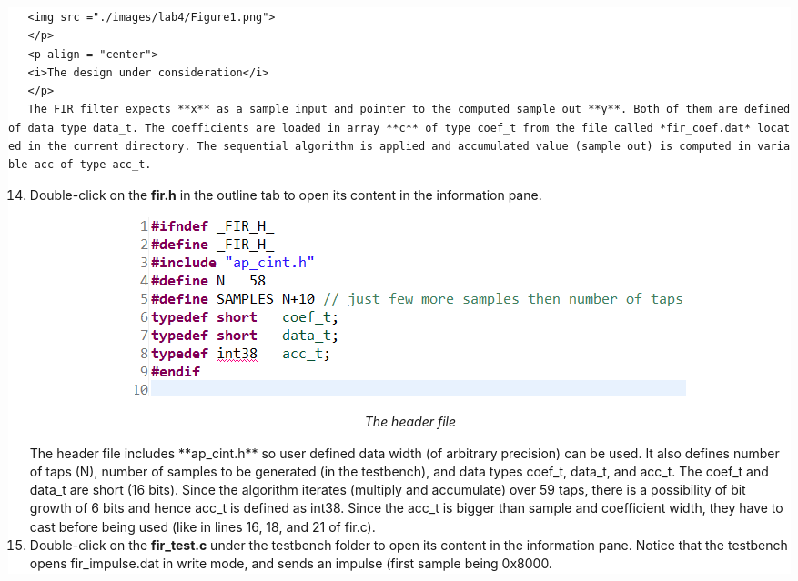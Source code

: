        <img src ="./images/lab4/Figure1.png">
       </p>
       <p align = "center">
       <i>The design under consideration</i>
       </p>
       The FIR filter expects **x** as a sample input and pointer to the computed sample out **y**. Both of them are defined of data type data_t. The coefficients are loaded in array **c** of type coef_t from the file called *fir_coef.dat* located in the current directory. The sequential algorithm is applied and accumulated value (sample out) is computed in variable acc of type acc_t.
14. Double-click on the **fir.h** in the outline tab to open its content in the information pane.
     <p align="center">
     <img src ="./images/lab4/Figure2.png">
     </p>
     <p align = "center">
     <i>The header file</i>
     </p>
     The header file includes **ap_cint.h** so user defined data width (of arbitrary precision) can be used. It also defines number of taps (N), number of samples to be generated (in the testbench), and data types coef_t, data_t, and acc_t. The coef_t and data_t are short (16 bits). Since the algorithm iterates (multiply and accumulate) over 59 taps, there is a possibility of bit growth of 6 bits and hence acc_t is defined as int38. Since the acc_t is bigger than sample and coefficient width, they have to cast before being used (like in lines 16, 18, and 21 of fir.c).
15. Double-click on the **fir_test.c** under the testbench folder to open its content in the information pane.
     Notice that the testbench opens fir_impulse.dat in write mode, and sends an impulse (first sample being 0x8000.
